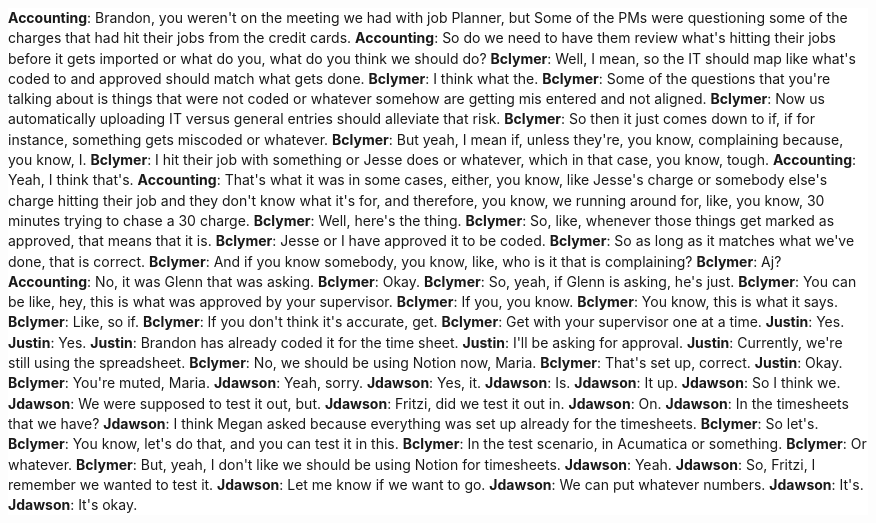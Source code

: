 **Accounting**: Brandon, you weren't on the meeting we had with job Planner, but Some of the PMs were questioning some of the charges that had hit their jobs from the credit cards.
**Accounting**: So do we need to have them review what's hitting their jobs before it gets imported or what do you, what do you think we should do?
**Bclymer**: Well, I mean, so the IT should map like what's coded to and approved should match what gets done.
**Bclymer**: I think what the.
**Bclymer**: Some of the questions that you're talking about is things that were not coded or whatever somehow are getting mis entered and not aligned.
**Bclymer**: Now us automatically uploading IT versus general entries should alleviate that risk.
**Bclymer**: So then it just comes down to if, if for instance, something gets miscoded or whatever.
**Bclymer**: But yeah, I mean if, unless they're, you know, complaining because, you know, I.
**Bclymer**: I hit their job with something or Jesse does or whatever, which in that case, you know, tough.
**Accounting**: Yeah, I think that's.
**Accounting**: That's what it was in some cases, either, you know, like Jesse's charge or somebody else's charge hitting their job and they don't know what it's for, and therefore, you know, we running around for, like, you know, 30 minutes trying to chase a 30 charge.
**Bclymer**: Well, here's the thing.
**Bclymer**: So, like, whenever those things get marked as approved, that means that it is.
**Bclymer**: Jesse or I have approved it to be coded.
**Bclymer**: So as long as it matches what we've done, that is correct.
**Bclymer**: And if you know somebody, you know, like, who is it that is complaining?
**Bclymer**: Aj?
**Accounting**: No, it was Glenn that was asking.
**Bclymer**: Okay.
**Bclymer**: So, yeah, if Glenn is asking, he's just.
**Bclymer**: You can be like, hey, this is what was approved by your supervisor.
**Bclymer**: If you, you know.
**Bclymer**: You know, this is what it says.
**Bclymer**: Like, so if.
**Bclymer**: If you don't think it's accurate, get.
**Bclymer**: Get with your supervisor one at a time.
**Justin**: Yes.
**Justin**: Yes.
**Justin**: Brandon has already coded it for the time sheet.
**Justin**: I'll be asking for approval.
**Justin**: Currently, we're still using the spreadsheet.
**Bclymer**: No, we should be using Notion now, Maria.
**Bclymer**: That's set up, correct.
**Justin**: Okay.
**Bclymer**: You're muted, Maria.
**Jdawson**: Yeah, sorry.
**Jdawson**: Yes, it.
**Jdawson**: Is.
**Jdawson**: It up.
**Jdawson**: So I think we.
**Jdawson**: We were supposed to test it out, but.
**Jdawson**: Fritzi, did we test it out in.
**Jdawson**: On.
**Jdawson**: In the timesheets that we have?
**Jdawson**: I think Megan asked because everything was set up already for the timesheets.
**Bclymer**: So let's.
**Bclymer**: You know, let's do that, and you can test it in this.
**Bclymer**: In the test scenario, in Acumatica or something.
**Bclymer**: Or whatever.
**Bclymer**: But, yeah, I don't like we should be using Notion for timesheets.
**Jdawson**: Yeah.
**Jdawson**: So, Fritzi, I remember we wanted to test it.
**Jdawson**: Let me know if we want to go.
**Jdawson**: We can put whatever numbers.
**Jdawson**: It's.
**Jdawson**: It's okay.